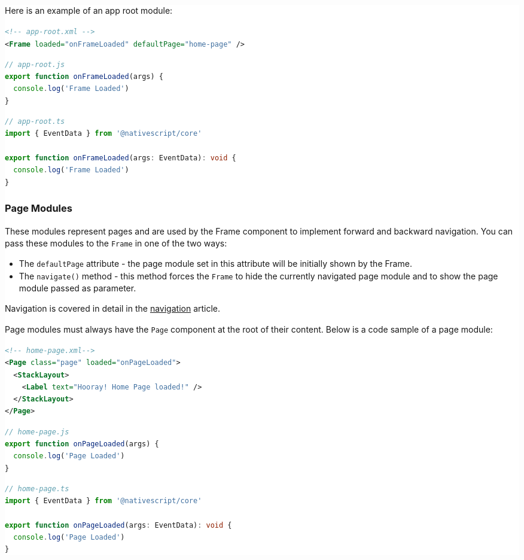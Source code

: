 Here is an example of an app root module:

```xml
<!-- app-root.xml -->
<Frame loaded="onFrameLoaded" defaultPage="home-page" />
```

```js
// app-root.js
export function onFrameLoaded(args) {
  console.log('Frame Loaded')
}
```

```ts
// app-root.ts
import { EventData } from '@nativescript/core'

export function onFrameLoaded(args: EventData): void {
  console.log('Frame Loaded')
}
```

### Page Modules

These modules represent pages and are used by the Frame component to implement forward and backward navigation. You can pass these modules to the `Frame` in one of the two ways:

- The `defaultPage` attribute - the page module set in this attribute will be initially shown by the Frame.
- The `navigate()` method - this method forces the `Frame` to hide the currently navigated page module and to show the page module passed as parameter.

Navigation is covered in detail in the [navigation](/architecture-concepts/navigation.md) article.

Page modules must always have the `Page` component at the root of their content. Below is a code sample of a page module:

```xml
<!-- home-page.xml-->
<Page class="page" loaded="onPageLoaded">
  <StackLayout>
    <Label text="Hooray! Home Page loaded!" />
  </StackLayout>
</Page>
```

```js
// home-page.js
export function onPageLoaded(args) {
  console.log('Page Loaded')
}
```

```ts
// home-page.ts
import { EventData } from '@nativescript/core'

export function onPageLoaded(args: EventData): void {
  console.log('Page Loaded')
}
```
